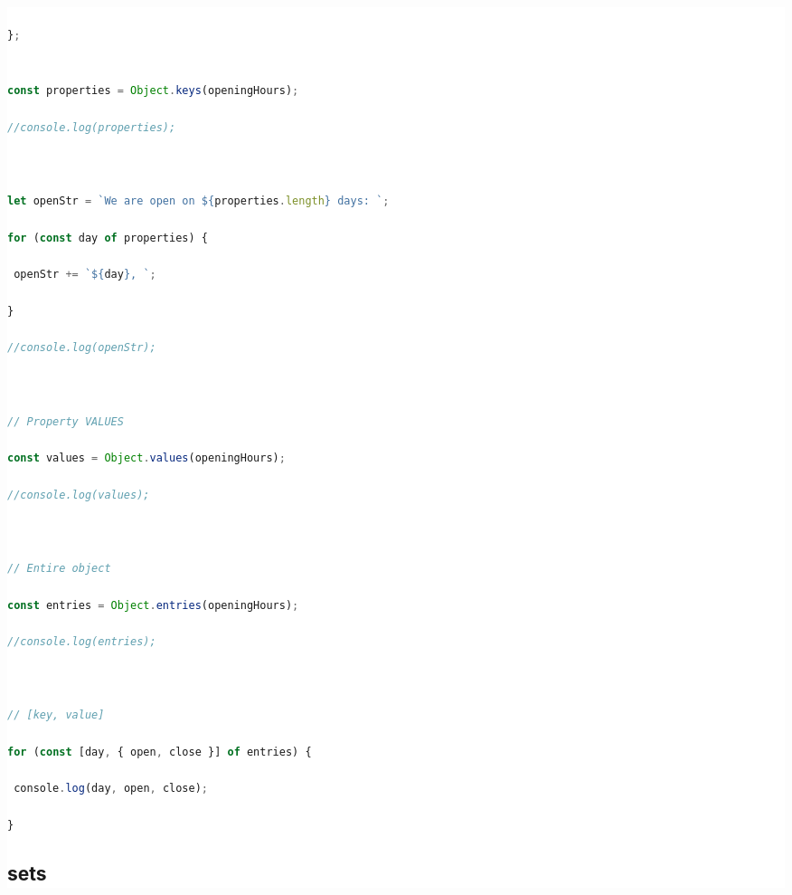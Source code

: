 ```js

};
  

const properties = Object.keys(openingHours);

//console.log(properties);

  

let openStr = `We are open on ${properties.length} days: `;

for (const day of properties) {

 openStr += `${day}, `;

}

//console.log(openStr);

  

// Property VALUES

const values = Object.values(openingHours);

//console.log(values);

  

// Entire object

const entries = Object.entries(openingHours);

//console.log(entries);

  

// [key, value]

for (const [day, { open, close }] of entries) {

 console.log(day, open, close);

}
```



## sets


[^1]: contains decimal
[^1]: ![[JavaScript/books.js/js_info_book/js.info/snippets#^tyhu17]]
  [Symbol.isConcatSpreadable]: true,